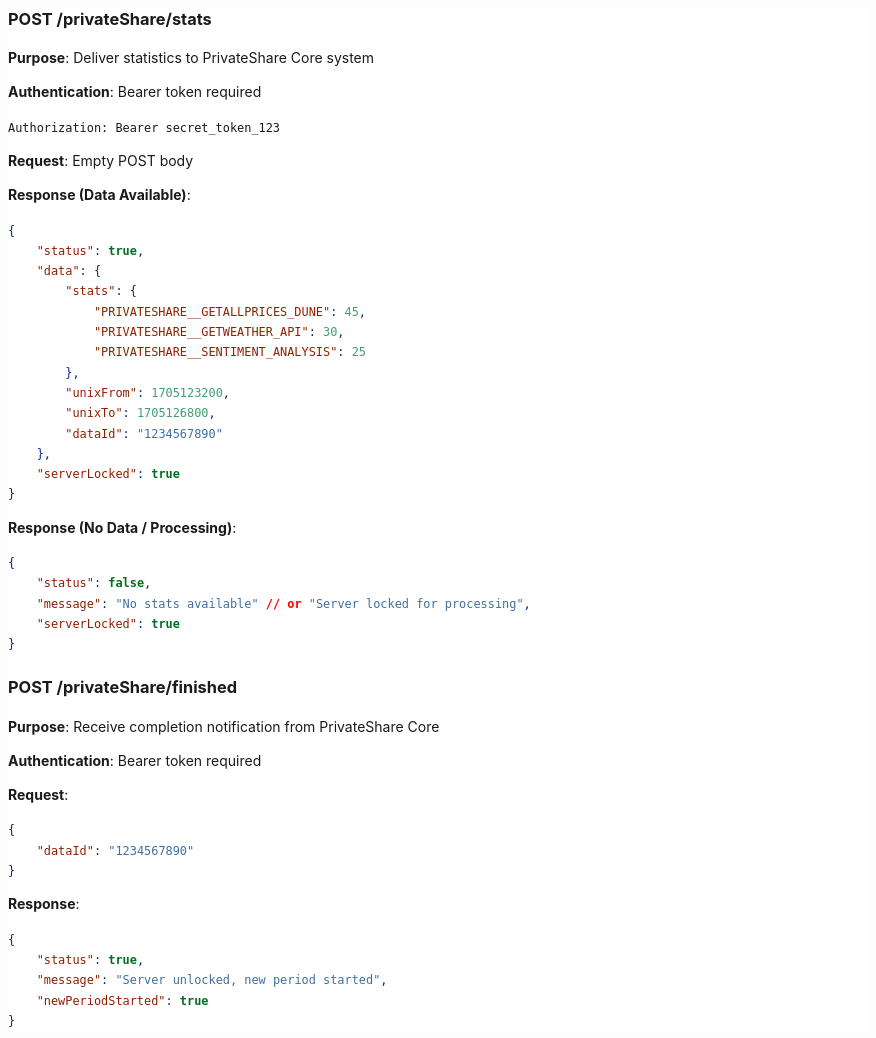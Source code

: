 ### POST /privateShare/stats
**Purpose**: Deliver statistics to PrivateShare Core system

**Authentication**: Bearer token required
```http
Authorization: Bearer secret_token_123
```

**Request**: Empty POST body

**Response (Data Available)**:
```json
{
    "status": true,
    "data": {
        "stats": {
            "PRIVATESHARE__GETALLPRICES_DUNE": 45,
            "PRIVATESHARE__GETWEATHER_API": 30,
            "PRIVATESHARE__SENTIMENT_ANALYSIS": 25
        },
        "unixFrom": 1705123200,
        "unixTo": 1705126800,
        "dataId": "1234567890"
    },
    "serverLocked": true
}
```

**Response (No Data / Processing)**:
```json
{
    "status": false,
    "message": "No stats available" // or "Server locked for processing",
    "serverLocked": true
}
```

### POST /privateShare/finished  
**Purpose**: Receive completion notification from PrivateShare Core

**Authentication**: Bearer token required

**Request**:
```json
{
    "dataId": "1234567890"
}
```

**Response**:
```json
{
    "status": true,
    "message": "Server unlocked, new period started",
    "newPeriodStarted": true
}
```

